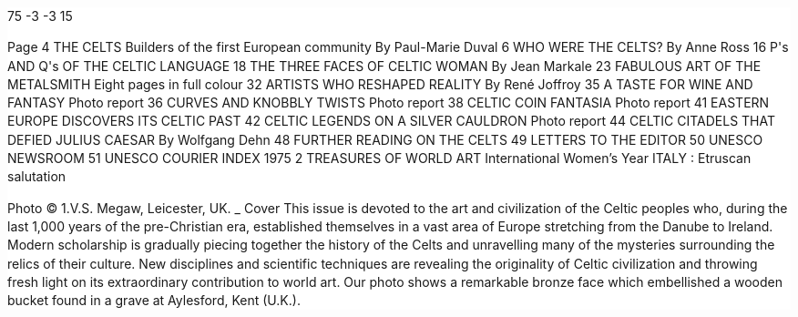 75
-3
-3
15
   
  
  
  
 
 
 
 
 
Page 
4 THE CELTS 
Builders of the first European community 
By Paul-Marie Duval 
6 WHO WERE THE CELTS? 
By Anne Ross 
16 P's AND Q's OF THE CELTIC LANGUAGE 
18 THE THREE FACES OF CELTIC WOMAN 
By Jean Markale 
23 FABULOUS ART OF THE METALSMITH 
Eight pages in full colour 
32 ARTISTS WHO RESHAPED REALITY 
By René Joffroy 
35 A TASTE FOR WINE AND FANTASY 
Photo report 
36 CURVES AND KNOBBLY TWISTS 
Photo report 
38 CELTIC COIN FANTASIA 
Photo report 
41 EASTERN EUROPE DISCOVERS 
ITS CELTIC PAST 
42 CELTIC LEGENDS ON A SILVER CAULDRON 
Photo report 
44 CELTIC CITADELS 
THAT DEFIED JULIUS CAESAR 
By Wolfgang Dehn 
48 FURTHER READING ON THE CELTS 
49 LETTERS TO THE EDITOR 
50 UNESCO NEWSROOM 
51 UNESCO COURIER INDEX 1975 
2 TREASURES OF WORLD ART 
International Women’s Year 
ITALY : Etruscan salutation 
  
Photo © 1.V.S. Megaw, 
Leicester, UK. _ 
Cover 
This issue is devoted to the art and 
civilization of the Celtic peoples who, 
during the last 1,000 years of the 
pre-Christian era, established 
themselves in a vast area of Europe 
stretching from the Danube to Ireland. 
Modern scholarship is gradually 
piecing together the history of the Celts 
and unravelling many of the mysteries 
surrounding the relics of their culture. 
New disciplines and scientific 
techniques are revealing the originality 
of Celtic civilization and throwing 
fresh light on its extraordinary 
contribution to world art. Our photo 
shows a remarkable bronze face which 
embellished a wooden bucket found 
in a grave at Aylesford, Kent (U.K.). 